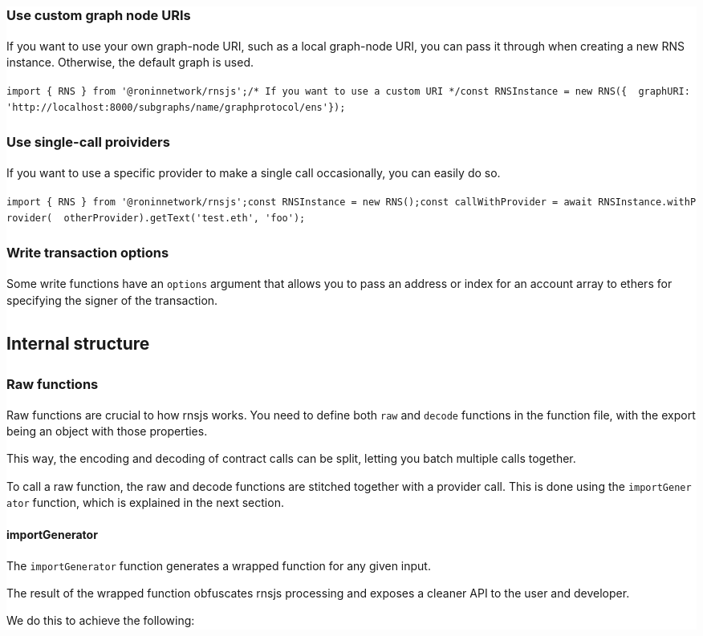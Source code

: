 ### Use custom graph node URIs[​](/ronin/rns/reference/rnsjs#use-custom-graph-node-uris "Direct link to Use custom graph node URIs")

If you want to use your own graph-node URI, such as a local graph-node URI, you can pass it through when creating a new RNS instance. Otherwise, the default graph is used.

```
import { RNS } from '@roninnetwork/rnsjs';/* If you want to use a custom URI */const RNSInstance = new RNS({  graphURI:    'http://localhost:8000/subgraphs/name/graphprotocol/ens'});
```

### Use single-call proividers[​](/ronin/rns/reference/rnsjs#use-single-call-proividers "Direct link to Use single-call proividers")

If you want to use a specific provider to make a single call occasionally, you can easily do so.

```
import { RNS } from '@roninnetwork/rnsjs';const RNSInstance = new RNS();const callWithProvider = await RNSInstance.withProvider(  otherProvider).getText('test.eth', 'foo');
```

### Write transaction options[​](/ronin/rns/reference/rnsjs#write-transaction-options "Direct link to Write transaction options")

Some write functions have an `options` argument that allows you to pass an address or index for an account array to ethers for specifying the signer of the transaction.

## Internal structure[​](/ronin/rns/reference/rnsjs#internal-structure "Direct link to Internal structure")

### Raw functions[​](/ronin/rns/reference/rnsjs#raw-functions "Direct link to Raw functions")

Raw functions are crucial to how rnsjs works. You need to define both `raw` and `decode` functions in the function file, with the export being an object with those properties.

This way, the encoding and decoding of contract calls can be split, letting you batch multiple calls together.

To call a raw function, the raw and decode functions are stitched together with a provider call. This is done using the `importGenerator` function, which is explained in the next section.

#### importGenerator[​](/ronin/rns/reference/rnsjs#importgenerator "Direct link to importGenerator")

The `importGenerator` function generates a wrapped function for any given input.

The result of the wrapped function obfuscates rnsjs processing and exposes a cleaner API to the user and developer.

We do this to achieve the following:

